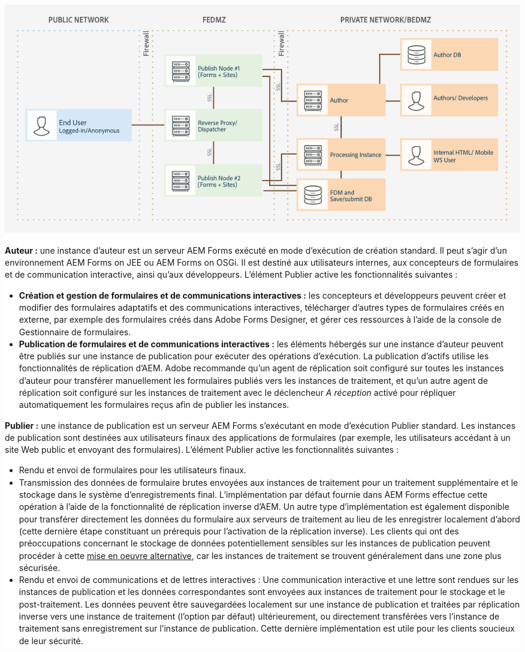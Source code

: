 ![aem_forms_-_recommendationstopology](assets/aem_forms_-_recommendedtopology.png)

**Auteur :** une instance d’auteur est un serveur AEM Forms exécuté en mode d’exécution de création standard. Il peut s’agir d’un environnement AEM Forms on JEE ou AEM Forms on OSGi. Il est destiné aux utilisateurs internes, aux concepteurs de formulaires et de communication interactive, ainsi qu’aux développeurs. L’élément Publier active les fonctionnalités suivantes :

* **Création et gestion de formulaires et de communications interactives :** les concepteurs et développeurs peuvent créer et modifier des formulaires adaptatifs et des communications interactives, télécharger d’autres types de formulaires créés en externe, par exemple des formulaires créés dans Adobe Forms Designer, et gérer ces ressources à l’aide de la console de Gestionnaire de formulaires.
* **Publication de formulaires et de communications interactives :** les éléments hébergés sur une instance d’auteur peuvent être publiés sur une instance de publication pour exécuter des opérations d’exécution. La publication d’actifs utilise les fonctionnalités de réplication d’AEM. Adobe recommande qu’un agent de réplication soit configuré sur toutes les instances d’auteur pour transférer manuellement les formulaires publiés vers les instances de traitement, et qu’un autre agent de réplication soit configuré sur les instances de traitement avec le déclencheur *A réception* activé pour répliquer automatiquement les formulaires reçus afin de publier les instances.

**Publier :** une instance de publication est un serveur AEM Forms s’exécutant en mode d’exécution Publier standard. Les instances de publication sont destinées aux utilisateurs finaux des applications de formulaires (par exemple, les utilisateurs accédant à un site Web public et envoyant des formulaires). L’élément Publier active les fonctionnalités suivantes :

* Rendu et envoi de formulaires pour les utilisateurs finaux.
* Transmission des données de formulaire brutes envoyées aux instances de traitement pour un traitement supplémentaire et le stockage dans le système d’enregistrements final. L’implémentation par défaut fournie dans AEM Forms effectue cette opération à l’aide de la fonctionnalité de réplication inverse d’AEM. Un autre type d’implémentation est également disponible pour transférer directement les données du formulaire aux serveurs de traitement au lieu de les enregistrer localement d’abord (cette dernière étape constituant un prérequis pour l’activation de la réplication inverse). Les clients qui ont des préoccupations concernant le stockage de données potentiellement sensibles sur les instances de publication peuvent procéder à cette [mise en oeuvre alternative](/help/forms/using/configuring-draft-submission-storage.md), car les instances de traitement se trouvent généralement dans une zone plus sécurisée.
* Rendu et envoi de communications et de lettres interactives : Une communication interactive et une lettre sont rendues sur les instances de publication et les données correspondantes sont envoyées aux instances de traitement pour le stockage et le post-traitement. Les données peuvent être sauvegardées localement sur une instance de publication et traitées par réplication inverse vers une instance de traitement (l’option par défaut) ultérieurement, ou directement transférées vers l’instance de traitement sans enregistrement sur l’instance de publication. Cette dernière implémentation est utile pour les clients soucieux de leur sécurité.
